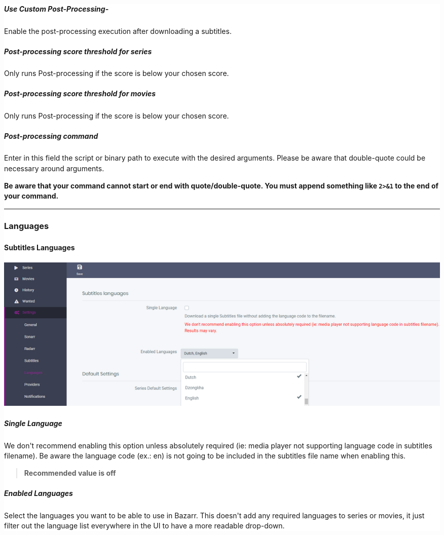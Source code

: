 ##### Use Custom Post-Processing-

Enable the post-processing execution after downloading a subtitles.

##### Post-processing score threshold for series

Only runs Post-processing if the score is below your chosen score.

##### Post-processing score threshold for movies

Only runs Post-processing  if the score is below your chosen score.

##### Post-processing command

Enter in this field the script or binary path to execute with the desired arguments. Please be aware that double-quote could be necessary around arguments.

**Be aware that your command cannot start or end with quote/double-quote. You must append something like `2>&1` to the end of your command.**

------

### Languages

#### Subtitles Languages

 ![image-20200520233329803](images/image-20200520233329803.png)

##### Single Language

We don't recommend enabling this option unless absolutely required (ie: media player not supporting language code in subtitles filename). Be aware the language code (ex.: en) is not going to be included in the subtitles file name when enabling this.

> **Recommended value is off**

##### Enabled Languages

Select the languages you want to be able to use in Bazarr. This doesn't add any required languages to series or movies, it just filter out the language list everywhere in the UI to have a more readable drop-down.

